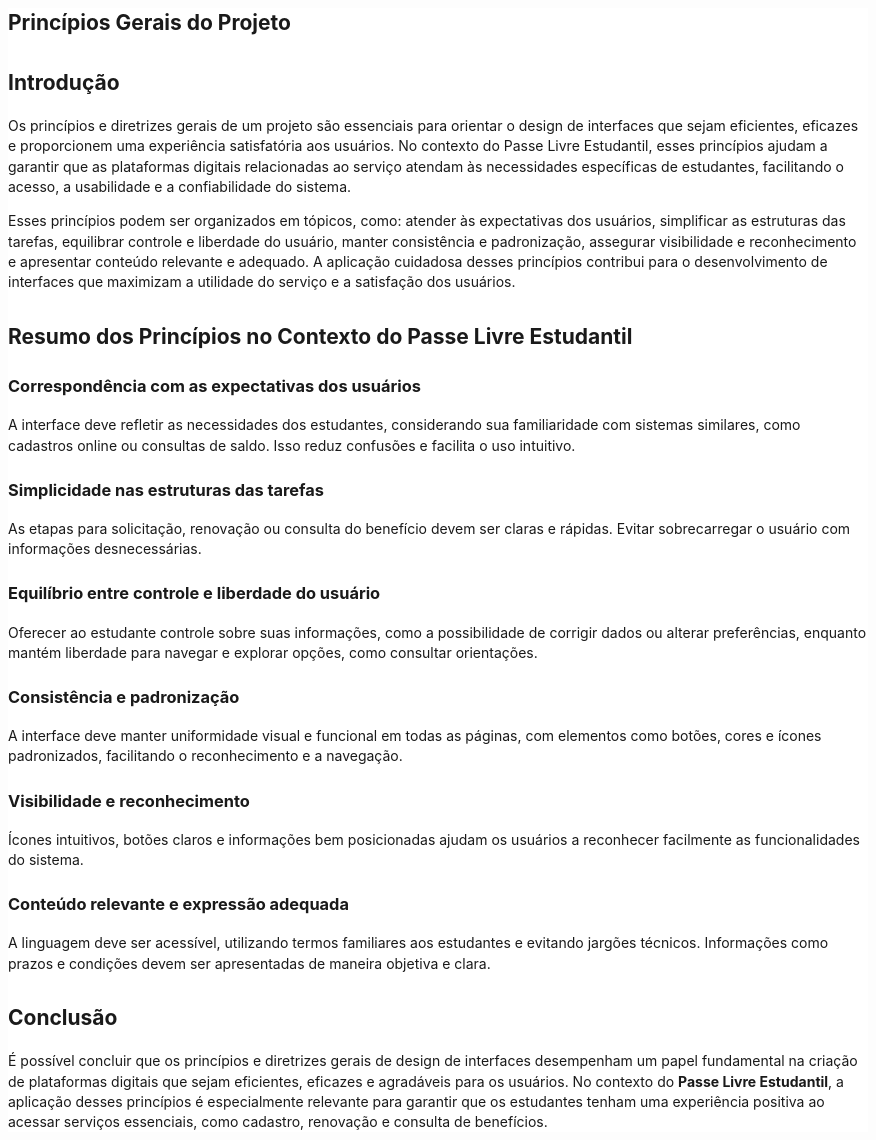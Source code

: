 ## Princípios Gerais do Projeto

## Introdução
Os princípios e diretrizes gerais de um projeto são essenciais para orientar o design de interfaces que sejam eficientes, eficazes e proporcionem uma experiência satisfatória aos usuários. No contexto do Passe Livre Estudantil, esses princípios ajudam a garantir que as plataformas digitais relacionadas ao serviço atendam às necessidades específicas de estudantes, facilitando o acesso, a usabilidade e a confiabilidade do sistema.

Esses princípios podem ser organizados em tópicos, como: atender às expectativas dos usuários, simplificar as estruturas das tarefas, equilibrar controle e liberdade do usuário, manter consistência e padronização, assegurar visibilidade e reconhecimento e apresentar conteúdo relevante e adequado. A aplicação cuidadosa desses princípios contribui para o desenvolvimento de interfaces que maximizam a utilidade do serviço e a satisfação dos usuários.

## Resumo dos Princípios no Contexto do Passe Livre Estudantil

### Correspondência com as expectativas dos usuários
A interface deve refletir as necessidades dos estudantes, considerando sua familiaridade com sistemas similares, como cadastros online ou consultas de saldo. Isso reduz confusões e facilita o uso intuitivo.

### Simplicidade nas estruturas das tarefas
As etapas para solicitação, renovação ou consulta do benefício devem ser claras e rápidas. Evitar sobrecarregar o usuário com informações desnecessárias.

### Equilíbrio entre controle e liberdade do usuário
Oferecer ao estudante controle sobre suas informações, como a possibilidade de corrigir dados ou alterar preferências, enquanto mantém liberdade para navegar e explorar opções, como consultar orientações.

### Consistência e padronização
A interface deve manter uniformidade visual e funcional em todas as páginas, com elementos como botões, cores e ícones padronizados, facilitando o reconhecimento e a navegação.

### Visibilidade e reconhecimento
Ícones intuitivos, botões claros e informações bem posicionadas ajudam os usuários a reconhecer facilmente as funcionalidades do sistema.

### Conteúdo relevante e expressão adequada
A linguagem deve ser acessível, utilizando termos familiares aos estudantes e evitando jargões técnicos. Informações como prazos e condições devem ser apresentadas de maneira objetiva e clara.


## Conclusão

É possível concluir que os princípios e diretrizes gerais de design de interfaces desempenham um papel fundamental na criação de plataformas digitais que sejam eficientes, eficazes e agradáveis para os usuários. No contexto do **Passe Livre Estudantil**, a aplicação desses princípios é especialmente relevante para garantir que os estudantes tenham uma experiência positiva ao acessar serviços essenciais, como cadastro, renovação e consulta de benefícios.
